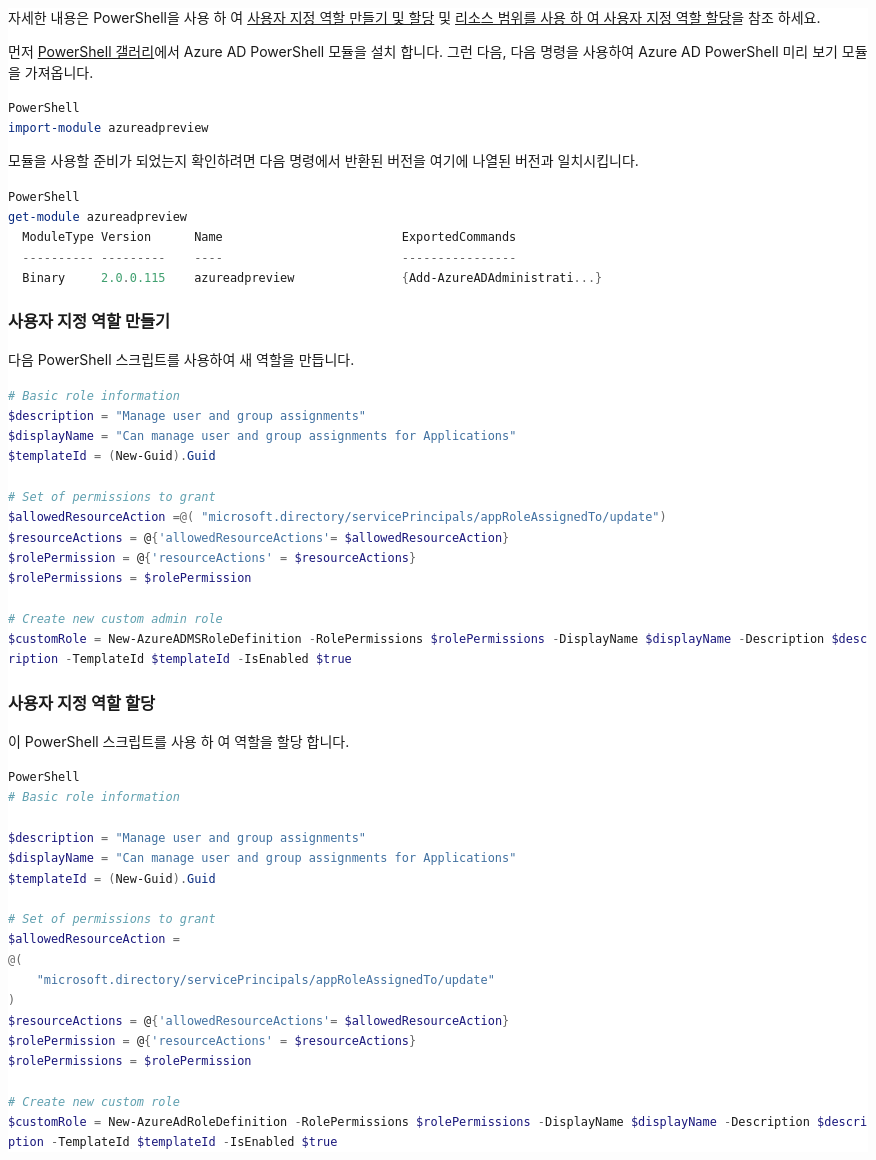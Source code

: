 자세한 내용은 PowerShell을 사용 하 여 [사용자 지정 역할 만들기 및 할당](custom-create.md) 및 [리소스 범위를 사용 하 여 사용자 지정 역할 할당](custom-assign-powershell.md)을 참조 하세요.

먼저 [PowerShell 갤러리](https://www.powershellgallery.com/packages/AzureADPreview/2.0.0.17)에서 Azure AD PowerShell 모듈을 설치 합니다. 그런 다음, 다음 명령을 사용하여 Azure AD PowerShell 미리 보기 모듈을 가져옵니다.

```powershell
PowerShell
import-module azureadpreview
```

모듈을 사용할 준비가 되었는지 확인하려면 다음 명령에서 반환된 버전을 여기에 나열된 버전과 일치시킵니다.

```powershell
PowerShell
get-module azureadpreview
  ModuleType Version      Name                         ExportedCommands
  ---------- ---------    ----                         ----------------
  Binary     2.0.0.115    azureadpreview               {Add-AzureADAdministrati...}
```

### <a name="create-a-custom-role"></a>사용자 지정 역할 만들기

다음 PowerShell 스크립트를 사용하여 새 역할을 만듭니다.

```PowerShell
# Basic role information
$description = "Manage user and group assignments"
$displayName = "Can manage user and group assignments for Applications"
$templateId = (New-Guid).Guid

# Set of permissions to grant
$allowedResourceAction =@( "microsoft.directory/servicePrincipals/appRoleAssignedTo/update")
$resourceActions = @{'allowedResourceActions'= $allowedResourceAction}
$rolePermission = @{'resourceActions' = $resourceActions}
$rolePermissions = $rolePermission

# Create new custom admin role
$customRole = New-AzureADMSRoleDefinition -RolePermissions $rolePermissions -DisplayName $displayName -Description $description -TemplateId $templateId -IsEnabled $true
```

### <a name="assign-the-custom-role"></a>사용자 지정 역할 할당

이 PowerShell 스크립트를 사용 하 여 역할을 할당 합니다.

```powershell
PowerShell
# Basic role information

$description = "Manage user and group assignments"
$displayName = "Can manage user and group assignments for Applications"
$templateId = (New-Guid).Guid

# Set of permissions to grant
$allowedResourceAction =
@(
    "microsoft.directory/servicePrincipals/appRoleAssignedTo/update"
)
$resourceActions = @{'allowedResourceActions'= $allowedResourceAction}
$rolePermission = @{'resourceActions' = $resourceActions}
$rolePermissions = $rolePermission

# Create new custom role
$customRole = New-AzureAdRoleDefinition -RolePermissions $rolePermissions -DisplayName $displayName -Description $description -TemplateId $templateId -IsEnabled $true
```
